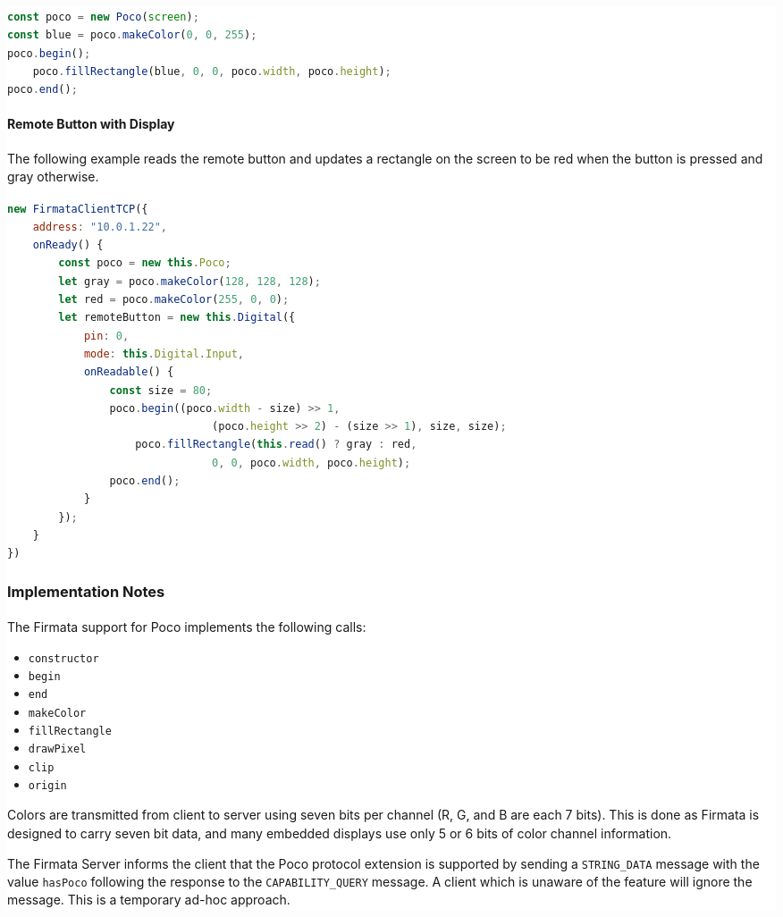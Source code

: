 ````js
const poco = new Poco(screen);
const blue = poco.makeColor(0, 0, 255);
poco.begin();
	poco.fillRectangle(blue, 0, 0, poco.width, poco.height);
poco.end();
````

#### Remote Button with Display
The following example reads the remote button and updates a rectangle on the screen to be red when the button is pressed and gray otherwise.

```js
new FirmataClientTCP({
	address: "10.0.1.22",
	onReady() {
		const poco = new this.Poco;
		let gray = poco.makeColor(128, 128, 128);
		let red = poco.makeColor(255, 0, 0);
		let remoteButton = new this.Digital({
			pin: 0,
			mode: this.Digital.Input,
			onReadable() {
				const size = 80;
				poco.begin((poco.width - size) >> 1,
								(poco.height >> 2) - (size >> 1), size, size);
					poco.fillRectangle(this.read() ? gray : red,
								0, 0, poco.width, poco.height);
				poco.end();
			}
		});
	}
})
```

<a id="poco-implementation-notes"></a>
### Implementation Notes
The Firmata support for Poco implements the following calls:

- `constructor`
- `begin`
- `end`
- `makeColor`
- `fillRectangle`
- `drawPixel`
- `clip`
- `origin`

Colors are transmitted from client to server using seven bits per channel (R, G, and B are each 7 bits). This is done as Firmata is designed to carry seven bit data, and many embedded displays use only 5 or 6 bits of color channel information.

The Firmata Server informs the client that the Poco protocol extension is supported by sending a `STRING_DATA` message with the value `hasPoco` following the response to the `CAPABILITY_QUERY` message. A client which is unaware of the feature will ignore the message. This is a temporary ad-hoc approach.

